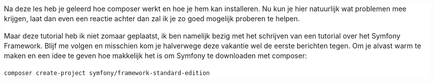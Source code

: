 Na deze les heb je geleerd hoe composer werkt en hoe je hem kan installeren. Nu
kun je hier natuurlijk wat problemen mee krijgen, laat dan even een reactie
achter dan zal ik je zo goed mogelijk proberen te helpen.

Maar deze tutorial heb ik niet zomaar geplaatst, ik ben namelijk bezig met het
schrijven van een tutorial over het Symfony Framework. Blijf me volgen en
misschien kom je halverwege deze vakantie wel de eerste berichten tegen. Om je
alvast warm te maken en een idee te geven hoe makkelijk het is om Symfony te
downloaden met composer:

    composer create-project symfony/framework-standard-edition
